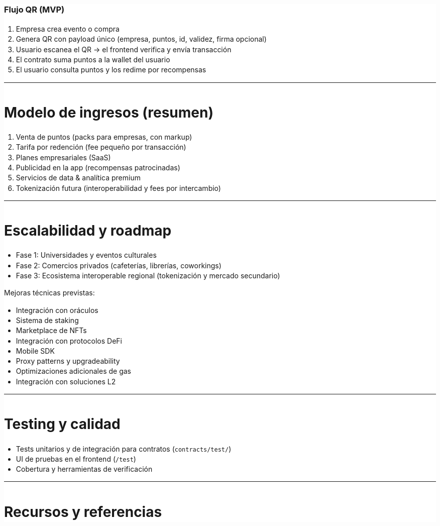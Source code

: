 ### Flujo QR (MVP)

1) Empresa crea evento o compra
2) Genera QR con payload único (empresa, puntos, id, validez, firma opcional)
3) Usuario escanea el QR → el frontend verifica y envía transacción
4) El contrato suma puntos a la wallet del usuario
5) El usuario consulta puntos y los redime por recompensas

---

# Modelo de ingresos (resumen)

1) Venta de puntos (packs para empresas, con markup)
2) Tarifa por redención (fee pequeño por transacción)
3) Planes empresariales (SaaS)
4) Publicidad en la app (recompensas patrocinadas)
5) Servicios de data & analítica premium
6) Tokenización futura (interoperabilidad y fees por intercambio)

---

# Escalabilidad y roadmap

- Fase 1: Universidades y eventos culturales
- Fase 2: Comercios privados (cafeterías, librerías, coworkings)
- Fase 3: Ecosistema interoperable regional (tokenización y mercado secundario)

Mejoras técnicas previstas:
- Integración con oráculos
- Sistema de staking
- Marketplace de NFTs
- Integración con protocolos DeFi
- Mobile SDK
- Proxy patterns y upgradeability
- Optimizaciones adicionales de gas
- Integración con soluciones L2

---

# Testing y calidad

- Tests unitarios y de integración para contratos (`contracts/test/`)
- UI de pruebas en el frontend (`/test`)
- Cobertura y herramientas de verificación

---

# Recursos y referencias
